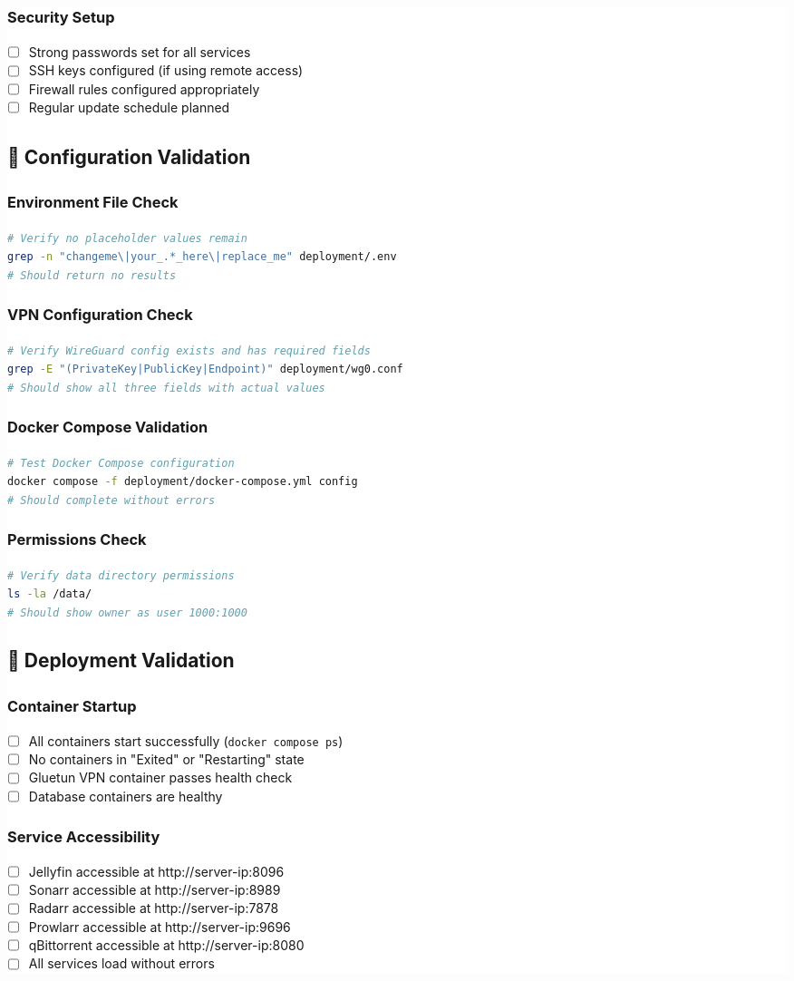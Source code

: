 ### Security Setup
- [ ] Strong passwords set for all services
- [ ] SSH keys configured (if using remote access)
- [ ] Firewall rules configured appropriately
- [ ] Regular update schedule planned

## 🔧 Configuration Validation

### Environment File Check
```bash
# Verify no placeholder values remain
grep -n "changeme\|your_.*_here\|replace_me" deployment/.env
# Should return no results
```

### VPN Configuration Check
```bash
# Verify WireGuard config exists and has required fields
grep -E "(PrivateKey|PublicKey|Endpoint)" deployment/wg0.conf
# Should show all three fields with actual values
```

### Docker Compose Validation
```bash
# Test Docker Compose configuration
docker compose -f deployment/docker-compose.yml config
# Should complete without errors
```

### Permissions Check
```bash
# Verify data directory permissions
ls -la /data/
# Should show owner as user 1000:1000
```

## 🚀 Deployment Validation

### Container Startup
- [ ] All containers start successfully (`docker compose ps`)
- [ ] No containers in "Exited" or "Restarting" state
- [ ] Gluetun VPN container passes health check
- [ ] Database containers are healthy

### Service Accessibility
- [ ] Jellyfin accessible at http://server-ip:8096
- [ ] Sonarr accessible at http://server-ip:8989
- [ ] Radarr accessible at http://server-ip:7878
- [ ] Prowlarr accessible at http://server-ip:9696
- [ ] qBittorrent accessible at http://server-ip:8080
- [ ] All services load without errors
